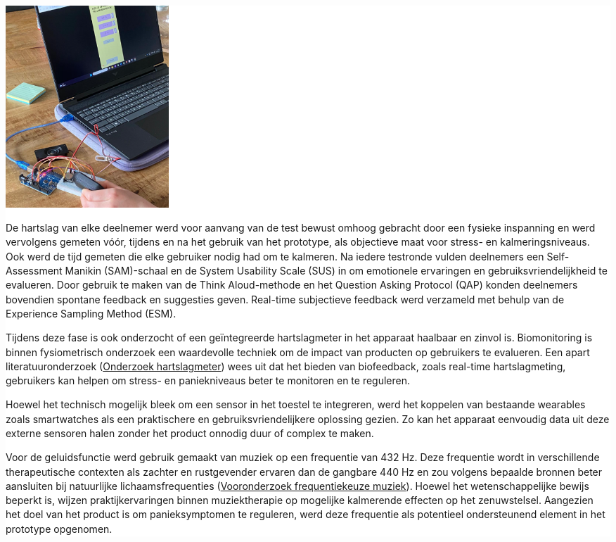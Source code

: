   <img src="https://github.com/sidmunck/UCD/blob/main/fotos/semester%202/test%20trillingen.png?raw=true" width="27%" />
</p>

De hartslag van elke deelnemer werd voor aanvang van de test bewust omhoog gebracht door een fysieke inspanning en werd vervolgens gemeten vóór, tijdens en na het gebruik van het prototype, als objectieve maat voor stress- en kalmeringsniveaus. Ook werd de tijd gemeten die elke gebruiker nodig had om te kalmeren. Na iedere testronde vulden deelnemers een Self-Assessment Manikin (SAM)-schaal en de System Usability Scale (SUS) in om emotionele ervaringen en gebruiksvriendelijkheid te evalueren. Door gebruik te maken van de Think Aloud-methode en het Question Asking Protocol (QAP) konden deelnemers bovendien spontane feedback en suggesties geven. Real-time subjectieve feedback werd verzameld met behulp van de Experience Sampling Method (ESM).

Tijdens deze fase is ook onderzocht of een geïntegreerde hartslagmeter in het apparaat haalbaar en zinvol is. Biomonitoring is binnen fysiometrisch onderzoek een waardevolle techniek om de impact van producten op gebruikers te evalueren. Een apart literatuuronderzoek ([Onderzoek hartslagmeter](https://github.com/sidmunck/UCD/blob/main/files/Deelopdracht%202%20sem%202/Onderzoek%20hartslagmeter.docx)) wees uit dat het bieden van biofeedback, zoals real-time hartslagmeting, gebruikers kan helpen om stress- en paniekniveaus beter te monitoren en te reguleren.

Hoewel het technisch mogelijk bleek om een sensor in het toestel te integreren, werd het koppelen van bestaande wearables zoals smartwatches als een praktischere en gebruiksvriendelijkere oplossing gezien. Zo kan het apparaat eenvoudig data uit deze externe sensoren halen zonder het product onnodig duur of complex te maken.

Voor de geluidsfunctie werd gebruik gemaakt van muziek op een frequentie van 432 Hz. Deze frequentie wordt in verschillende therapeutische contexten als zachter en rustgevender ervaren dan de gangbare 440 Hz en zou volgens bepaalde bronnen beter aansluiten bij natuurlijke lichaamsfrequenties ([Vooronderzoek frequentiekeuze muziek](https://github.com/sidmunck/UCD/blob/main/files/Deelopdracht%202%20sem%202/Vooronderzoek%20Frequentiekeuze%20muziek.docx)). Hoewel het wetenschappelijke bewijs beperkt is, wijzen praktijkervaringen binnen muziektherapie op mogelijke kalmerende effecten op het zenuwstelsel. Aangezien het doel van het product is om panieksymptomen te reguleren, werd deze frequentie als potentieel ondersteunend element in het prototype opgenomen.
